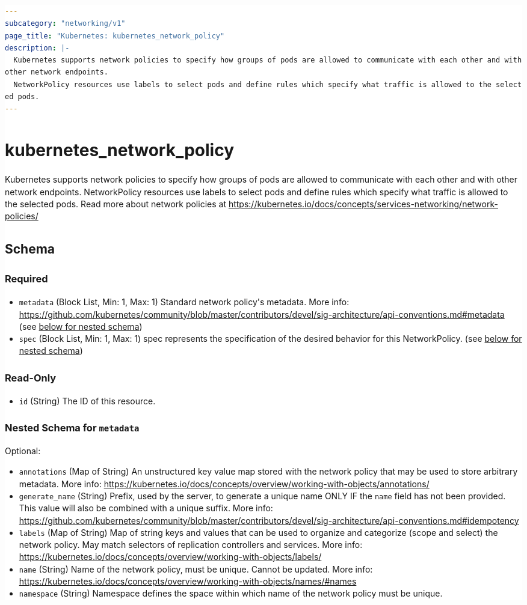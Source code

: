 ```yaml
---
subcategory: "networking/v1"
page_title: "Kubernetes: kubernetes_network_policy"
description: |-
  Kubernetes supports network policies to specify how groups of pods are allowed to communicate with each other and with other network endpoints.
  NetworkPolicy resources use labels to select pods and define rules which specify what traffic is allowed to the selected pods.
---
```


# kubernetes_network_policy

Kubernetes supports network policies to specify how groups of pods are allowed to communicate with each other and with other network endpoints. NetworkPolicy resources use labels to select pods and define rules which specify what traffic is allowed to the selected pods. Read more about network policies at https://kubernetes.io/docs/concepts/services-networking/network-policies/


## Schema

### Required

- `metadata` (Block List, Min: 1, Max: 1) Standard network policy's metadata. More info: https://github.com/kubernetes/community/blob/master/contributors/devel/sig-architecture/api-conventions.md#metadata (see [below for nested schema](#nestedblock--metadata))
- `spec` (Block List, Min: 1, Max: 1) spec represents the specification of the desired behavior for this NetworkPolicy. (see [below for nested schema](#nestedblock--spec))

### Read-Only

- `id` (String) The ID of this resource.

<a id="nestedblock--metadata"></a>
### Nested Schema for `metadata`

Optional:

- `annotations` (Map of String) An unstructured key value map stored with the network policy that may be used to store arbitrary metadata. More info: https://kubernetes.io/docs/concepts/overview/working-with-objects/annotations/
- `generate_name` (String) Prefix, used by the server, to generate a unique name ONLY IF the `name` field has not been provided. This value will also be combined with a unique suffix. More info: https://github.com/kubernetes/community/blob/master/contributors/devel/sig-architecture/api-conventions.md#idempotency
- `labels` (Map of String) Map of string keys and values that can be used to organize and categorize (scope and select) the network policy. May match selectors of replication controllers and services. More info: https://kubernetes.io/docs/concepts/overview/working-with-objects/labels/
- `name` (String) Name of the network policy, must be unique. Cannot be updated. More info: https://kubernetes.io/docs/concepts/overview/working-with-objects/names/#names
- `namespace` (String) Namespace defines the space within which name of the network policy must be unique.
